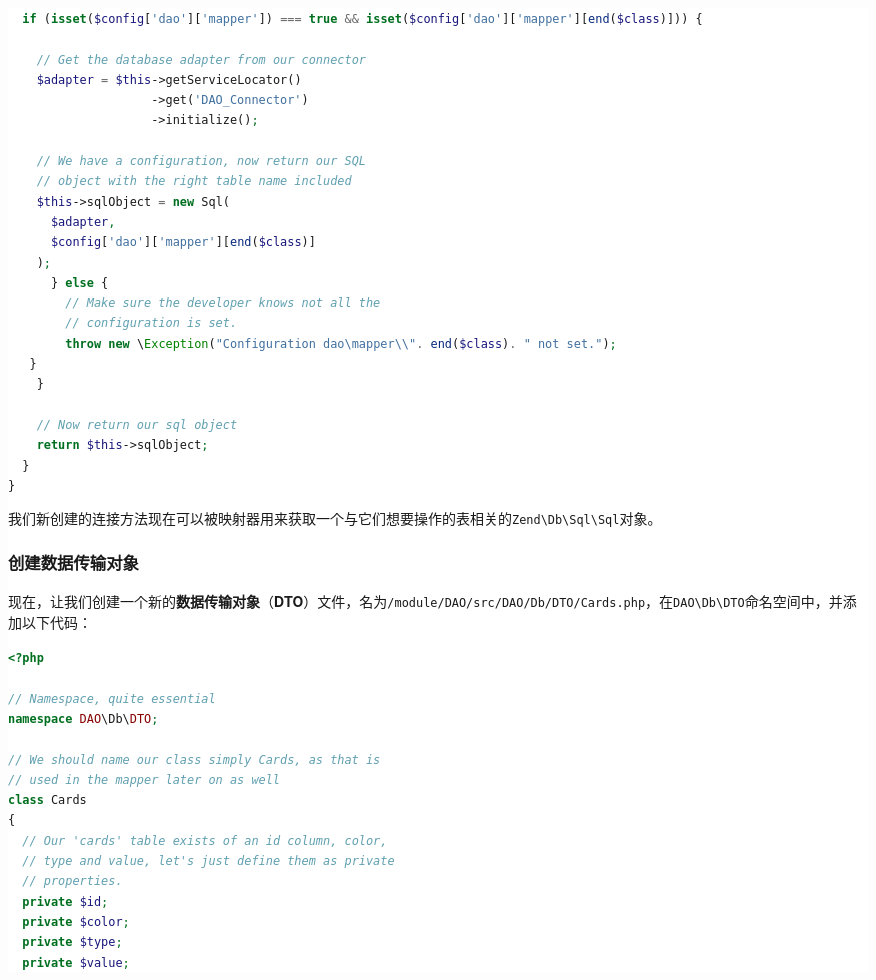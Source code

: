 ```php
  if (isset($config['dao']['mapper']) === true && isset($config['dao']['mapper'][end($class)])) {

    // Get the database adapter from our connector
    $adapter = $this->getServiceLocator()
                    ->get('DAO_Connector')
                    ->initialize();

    // We have a configuration, now return our SQL 
    // object with the right table name included
    $this->sqlObject = new Sql(
      $adapter, 
      $config['dao']['mapper'][end($class)]
    );
      } else {
        // Make sure the developer knows not all the 
        // configuration is set.
        throw new \Exception("Configuration dao\mapper\\". end($class). " not set.");
   }
    } 

    // Now return our sql object
    return $this->sqlObject;
  }
}
```

我们新创建的连接方法现在可以被映射器用来获取一个与它们想要操作的表相关的`Zend\Db\Sql\Sql`对象。

### 创建数据传输对象

现在，让我们创建一个新的**数据传输对象**（**DTO**）文件，名为`/module/DAO/src/DAO/Db/DTO/Cards.php`，在`DAO\Db\DTO`命名空间中，并添加以下代码：

```php
<?php

// Namespace, quite essential
namespace DAO\Db\DTO;

// We should name our class simply Cards, as that is 
// used in the mapper later on as well
class Cards
{
  // Our 'cards' table exists of an id column, color, 
  // type and value, let's just define them as private 
  // properties.
  private $id;
  private $color;
  private $type;
  private $value;
```
